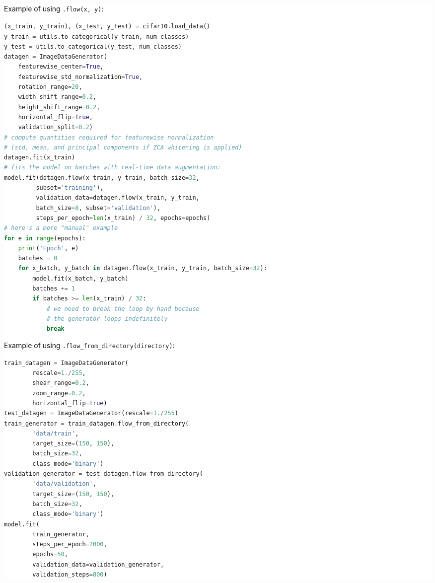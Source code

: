 

Example of using `.flow(x, y)`:

```python
(x_train, y_train), (x_test, y_test) = cifar10.load_data()
y_train = utils.to_categorical(y_train, num_classes)
y_test = utils.to_categorical(y_test, num_classes)
datagen = ImageDataGenerator(
    featurewise_center=True,
    featurewise_std_normalization=True,
    rotation_range=20,
    width_shift_range=0.2,
    height_shift_range=0.2,
    horizontal_flip=True,
    validation_split=0.2)
# compute quantities required for featurewise normalization
# (std, mean, and principal components if ZCA whitening is applied)
datagen.fit(x_train)
# fits the model on batches with real-time data augmentation:
model.fit(datagen.flow(x_train, y_train, batch_size=32,
         subset='training'),
         validation_data=datagen.flow(x_train, y_train,
         batch_size=8, subset='validation'),
         steps_per_epoch=len(x_train) / 32, epochs=epochs)
# here's a more "manual" example
for e in range(epochs):
    print('Epoch', e)
    batches = 0
    for x_batch, y_batch in datagen.flow(x_train, y_train, batch_size=32):
        model.fit(x_batch, y_batch)
        batches += 1
        if batches >= len(x_train) / 32:
            # we need to break the loop by hand because
            # the generator loops indefinitely
            break
```

Example of using `.flow_from_directory(directory)`:

```python
train_datagen = ImageDataGenerator(
        rescale=1./255,
        shear_range=0.2,
        zoom_range=0.2,
        horizontal_flip=True)
test_datagen = ImageDataGenerator(rescale=1./255)
train_generator = train_datagen.flow_from_directory(
        'data/train',
        target_size=(150, 150),
        batch_size=32,
        class_mode='binary')
validation_generator = test_datagen.flow_from_directory(
        'data/validation',
        target_size=(150, 150),
        batch_size=32,
        class_mode='binary')
model.fit(
        train_generator,
        steps_per_epoch=2000,
        epochs=50,
        validation_data=validation_generator,
        validation_steps=800)
```
